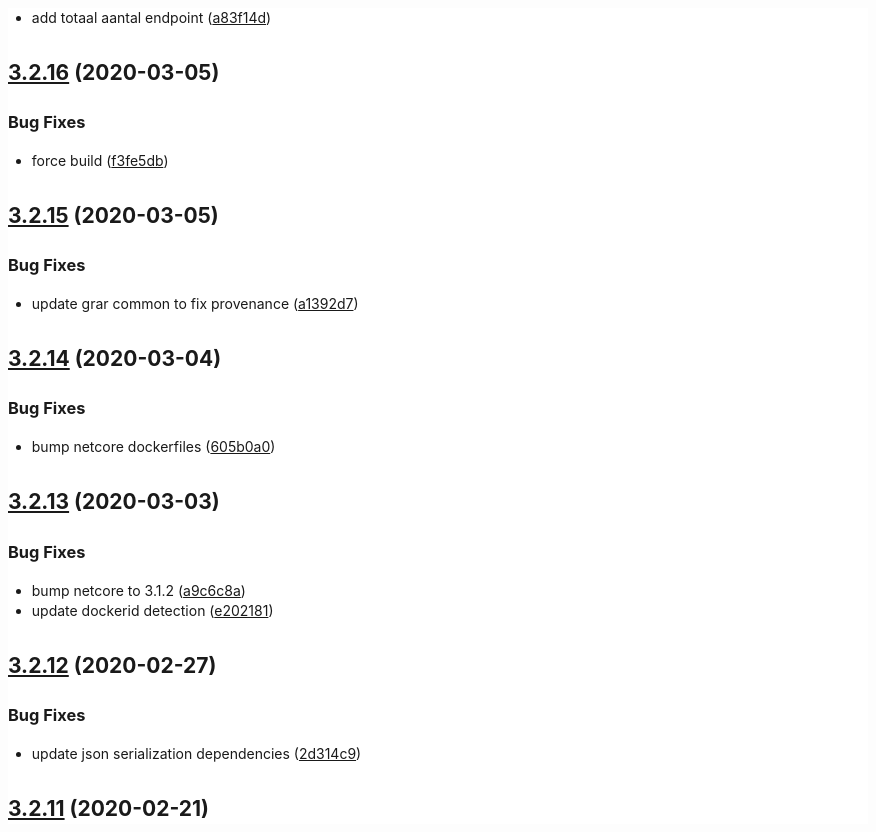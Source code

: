 * add totaal aantal endpoint ([a83f14d](https://github.com/informatievlaanderen/municipality-registry/commit/a83f14d))

## [3.2.16](https://github.com/informatievlaanderen/municipality-registry/compare/v3.2.15...v3.2.16) (2020-03-05)


### Bug Fixes

* force build ([f3fe5db](https://github.com/informatievlaanderen/municipality-registry/commit/f3fe5db))

## [3.2.15](https://github.com/informatievlaanderen/municipality-registry/compare/v3.2.14...v3.2.15) (2020-03-05)


### Bug Fixes

* update grar common to fix provenance ([a1392d7](https://github.com/informatievlaanderen/municipality-registry/commit/a1392d7))

## [3.2.14](https://github.com/informatievlaanderen/municipality-registry/compare/v3.2.13...v3.2.14) (2020-03-04)


### Bug Fixes

* bump netcore dockerfiles ([605b0a0](https://github.com/informatievlaanderen/municipality-registry/commit/605b0a0))

## [3.2.13](https://github.com/informatievlaanderen/municipality-registry/compare/v3.2.12...v3.2.13) (2020-03-03)


### Bug Fixes

* bump netcore to 3.1.2 ([a9c6c8a](https://github.com/informatievlaanderen/municipality-registry/commit/a9c6c8a))
* update dockerid detection ([e202181](https://github.com/informatievlaanderen/municipality-registry/commit/e202181))

## [3.2.12](https://github.com/informatievlaanderen/municipality-registry/compare/v3.2.11...v3.2.12) (2020-02-27)


### Bug Fixes

* update json serialization dependencies ([2d314c9](https://github.com/informatievlaanderen/municipality-registry/commit/2d314c9))

## [3.2.11](https://github.com/informatievlaanderen/municipality-registry/compare/v3.2.10...v3.2.11) (2020-02-21)
